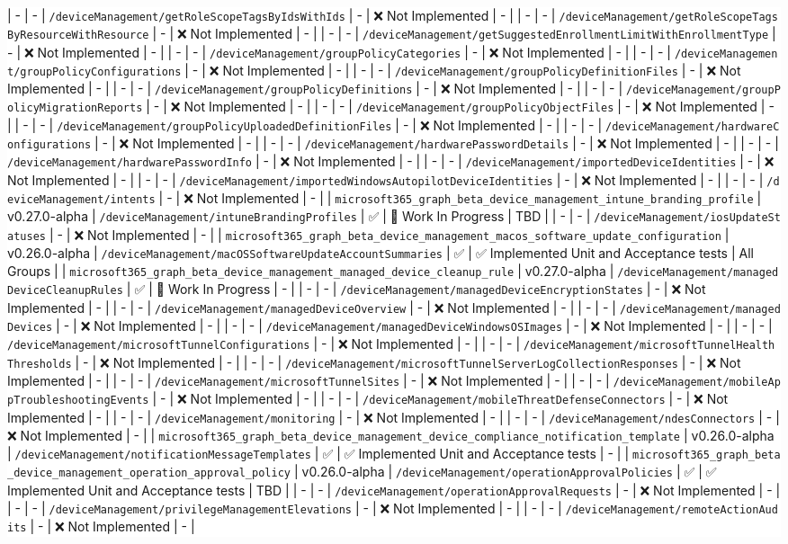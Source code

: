 | - | - | `/deviceManagement/getRoleScopeTagsByIdsWithIds` | - | ❌ Not Implemented | - |
| - | - | `/deviceManagement/getRoleScopeTagsByResourceWithResource` | - | ❌ Not Implemented | - |
| - | - | `/deviceManagement/getSuggestedEnrollmentLimitWithEnrollmentType` | - | ❌ Not Implemented | - |
| - | - | `/deviceManagement/groupPolicyCategories` | - | ❌ Not Implemented | - |
| - | - | `/deviceManagement/groupPolicyConfigurations` | - | ❌ Not Implemented | - |
| - | - | `/deviceManagement/groupPolicyDefinitionFiles` | - | ❌ Not Implemented | - |
| - | - | `/deviceManagement/groupPolicyDefinitions` | - | ❌ Not Implemented | - |
| - | - | `/deviceManagement/groupPolicyMigrationReports` | - | ❌ Not Implemented | - |
| - | - | `/deviceManagement/groupPolicyObjectFiles` | - | ❌ Not Implemented | - |
| - | - | `/deviceManagement/groupPolicyUploadedDefinitionFiles` | - | ❌ Not Implemented | - |
| - | - | `/deviceManagement/hardwareConfigurations` | - | ❌ Not Implemented | - |
| - | - | `/deviceManagement/hardwarePasswordDetails` | - | ❌ Not Implemented | - |
| - | - | `/deviceManagement/hardwarePasswordInfo` | - | ❌ Not Implemented | - |
| - | - | `/deviceManagement/importedDeviceIdentities` | - | ❌ Not Implemented | - |
| - | - | `/deviceManagement/importedWindowsAutopilotDeviceIdentities` | - | ❌ Not Implemented | - |
| - | - | `/deviceManagement/intents` | - | ❌ Not Implemented | - |
| `microsoft365_graph_beta_device_management_intune_branding_profile` | v0.27.0-alpha | `/deviceManagement/intuneBrandingProfiles` | ✅ | 🚧 Work In Progress | TBD |
| - | - | `/deviceManagement/iosUpdateStatuses` | - | ❌ Not Implemented | - |
| `microsoft365_graph_beta_device_management_macos_software_update_configuration` | v0.26.0-alpha | `/deviceManagement/macOSSoftwareUpdateAccountSummaries` | ✅ | ✅ Implemented Unit and Acceptance tests | All Groups |
| `microsoft365_graph_beta_device_management_managed_device_cleanup_rule` | v0.27.0-alpha | `/deviceManagement/managedDeviceCleanupRules` | ✅ | 🚧 Work In Progress | - |
| - | - | `/deviceManagement/managedDeviceEncryptionStates` | - | ❌ Not Implemented | - |
| - | - | `/deviceManagement/managedDeviceOverview` | - | ❌ Not Implemented | - |
| - | - | `/deviceManagement/managedDevices` | - | ❌ Not Implemented | - |
| - | - | `/deviceManagement/managedDeviceWindowsOSImages` | - | ❌ Not Implemented | - |
| - | - | `/deviceManagement/microsoftTunnelConfigurations` | - | ❌ Not Implemented | - |
| - | - | `/deviceManagement/microsoftTunnelHealthThresholds` | - | ❌ Not Implemented | - |
| - | - | `/deviceManagement/microsoftTunnelServerLogCollectionResponses` | - | ❌ Not Implemented | - |
| - | - | `/deviceManagement/microsoftTunnelSites` | - | ❌ Not Implemented | - |
| - | - | `/deviceManagement/mobileAppTroubleshootingEvents` | - | ❌ Not Implemented | - |
| - | - | `/deviceManagement/mobileThreatDefenseConnectors` | - | ❌ Not Implemented | - |
| - | - | `/deviceManagement/monitoring` | - | ❌ Not Implemented | - |
| - | - | `/deviceManagement/ndesConnectors` | - | ❌ Not Implemented | - |
| `microsoft365_graph_beta_device_management_device_compliance_notification_template` | v0.26.0-alpha | `/deviceManagement/notificationMessageTemplates` | ✅ | ✅ Implemented Unit and Acceptance tests | - |
| `microsoft365_graph_beta_device_management_operation_approval_policy` | v0.26.0-alpha | `/deviceManagement/operationApprovalPolicies` | ✅ | ✅ Implemented Unit and Acceptance tests | TBD |
| - | - | `/deviceManagement/operationApprovalRequests` | - | ❌ Not Implemented | - |
| - | - | `/deviceManagement/privilegeManagementElevations` | - | ❌ Not Implemented | - |
| - | - | `/deviceManagement/remoteActionAudits` | - | ❌ Not Implemented | - |
